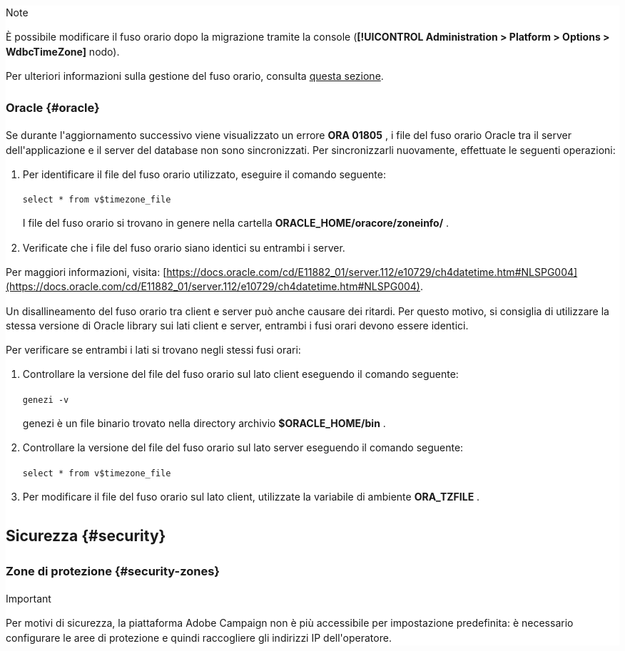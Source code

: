 >[!NOTE]
>
>È possibile modificare il fuso orario dopo la migrazione tramite la console (**[!UICONTROL Administration > Platform > Options > WdbcTimeZone]** nodo).
>
>Per ulteriori informazioni sulla gestione del fuso orario, consulta [questa sezione](../../installation/using/time-zone-management.md).

### Oracle {#oracle}

Se durante l&#39;aggiornamento successivo viene visualizzato un errore **ORA 01805** , i file del fuso orario Oracle tra il server dell&#39;applicazione e il server del database non sono sincronizzati. Per sincronizzarli nuovamente, effettuate le seguenti operazioni:

1. Per identificare il file del fuso orario utilizzato, eseguire il comando seguente:

   ```
   select * from v$timezone_file
   ```

   I file del fuso orario si trovano in genere nella cartella **ORACLE_HOME/oracore/zoneinfo/** .

1. Verificate che i file del fuso orario siano identici su entrambi i server.

Per maggiori informazioni, visita: [https://docs.oracle.com/cd/E11882_01/server.112/e10729/ch4datetime.htm#NLSPG004](https://docs.oracle.com/cd/E11882_01/server.112/e10729/ch4datetime.htm#NLSPG004).

Un disallineamento del fuso orario tra client e server può anche causare dei ritardi. Per questo motivo, si consiglia di utilizzare la stessa versione di Oracle library sui lati client e server, entrambi i fusi orari devono essere identici.

Per verificare se entrambi i lati si trovano negli stessi fusi orari:

1. Controllare la versione del file del fuso orario sul lato client eseguendo il comando seguente:

   ```
   genezi -v
   ```

   genezi è un file binario trovato nella directory archivio **$ORACLE_HOME/bin** .

1. Controllare la versione del file del fuso orario sul lato server eseguendo il comando seguente:

   ```
   select * from v$timezone_file
   ```

1. Per modificare il file del fuso orario sul lato client, utilizzate la variabile di ambiente **ORA_TZFILE** .

## Sicurezza {#security}

### Zone di protezione {#security-zones}

>[!IMPORTANT]
>
>Per motivi di sicurezza, la piattaforma Adobe Campaign  non è più accessibile per impostazione predefinita: è necessario configurare le aree di protezione e quindi raccogliere gli indirizzi IP dell&#39;operatore.
